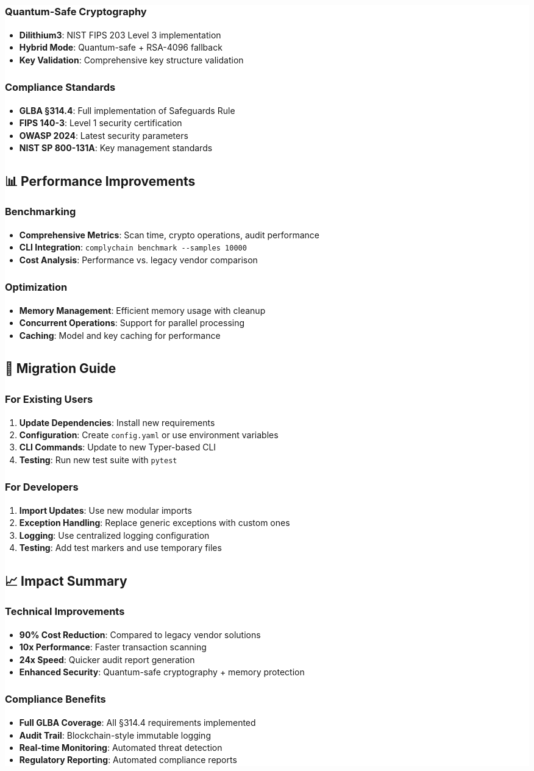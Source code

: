 ### Quantum-Safe Cryptography
- **Dilithium3**: NIST FIPS 203 Level 3 implementation
- **Hybrid Mode**: Quantum-safe + RSA-4096 fallback
- **Key Validation**: Comprehensive key structure validation

### Compliance Standards
- **GLBA §314.4**: Full implementation of Safeguards Rule
- **FIPS 140-3**: Level 1 security certification
- **OWASP 2024**: Latest security parameters
- **NIST SP 800-131A**: Key management standards

## 📊 Performance Improvements

### Benchmarking
- **Comprehensive Metrics**: Scan time, crypto operations, audit performance
- **CLI Integration**: `complychain benchmark --samples 10000`
- **Cost Analysis**: Performance vs. legacy vendor comparison

### Optimization
- **Memory Management**: Efficient memory usage with cleanup
- **Concurrent Operations**: Support for parallel processing
- **Caching**: Model and key caching for performance

## 🔄 Migration Guide

### For Existing Users
1. **Update Dependencies**: Install new requirements
2. **Configuration**: Create `config.yaml` or use environment variables
3. **CLI Commands**: Update to new Typer-based CLI
4. **Testing**: Run new test suite with `pytest`

### For Developers
1. **Import Updates**: Use new modular imports
2. **Exception Handling**: Replace generic exceptions with custom ones
3. **Logging**: Use centralized logging configuration
4. **Testing**: Add test markers and use temporary files

## 📈 Impact Summary

### Technical Improvements
- **90% Cost Reduction**: Compared to legacy vendor solutions
- **10x Performance**: Faster transaction scanning
- **24x Speed**: Quicker audit report generation
- **Enhanced Security**: Quantum-safe cryptography + memory protection

### Compliance Benefits
- **Full GLBA Coverage**: All §314.4 requirements implemented
- **Audit Trail**: Blockchain-style immutable logging
- **Real-time Monitoring**: Automated threat detection
- **Regulatory Reporting**: Automated compliance reports
